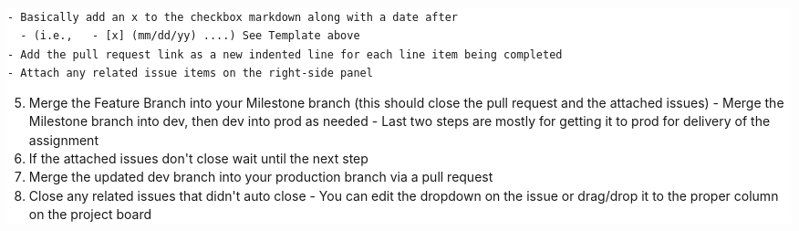     - Basically add an x to the checkbox markdown along with a date after
      - (i.e.,   - [x] (mm/dd/yy) ....) See Template above
    - Add the pull request link as a new indented line for each line item being completed
    - Attach any related issue items on the right-side panel
  5. Merge the Feature Branch into your Milestone branch (this should close the pull request and the attached issues)
    - Merge the Milestone branch into dev, then dev into prod as needed
    - Last two steps are mostly for getting it to prod for delivery of the assignment 
  7. If the attached issues don't close wait until the next step
  8. Merge the updated dev branch into your production branch via a pull request
  9. Close any related issues that didn't auto close
    - You can edit the dropdown on the issue or drag/drop it to the proper column on the project board